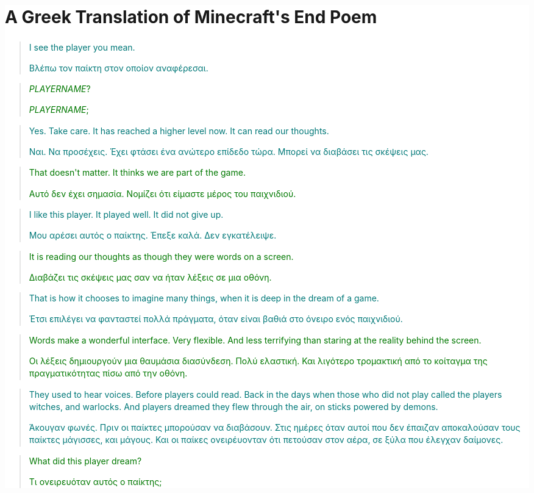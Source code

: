 # A Greek Translation of Minecraft's End Poem


> <span style="color:#007878">I see the player you mean.</span>
>
> <span style="color:#007878">Βλέπω τον παίκτη στον οποίον αναφέρεσαι.</span>

> <span style="color:#007800">*PLAYERNAME*?</span>
>
> <span style="color:#007800">*PLAYERNAME*;</span>

> <span style="color:#007878">Yes. Take care. It has reached a higher level now. It can read our thoughts.</span>
>
> <span style="color:#007878">Ναι. Να προσέχεις. Έχει φτάσει ένα ανώτερο επίδεδο τώρα. Μπορεί να διαβάσει τις σκέψεις μας.</span>

> <span style="color:#007800">That doesn't matter. It thinks we are part of the game.</span>
>
> <span style="color:#007800">Αυτό δεν έχει σημασία. Νομίζει ότι είμαστε μέρος του παιχνιδιού.</span>

> <span style="color:#007878">I like this player. It played well. It did not give up.</span>
>
> <span style="color:#007878">Μου αρέσει αυτός ο παίκτης. Έπεξε καλά. Δεν εγκατέλειψε.</span>

> <span style="color:#007800">It is reading our thoughts as though they were words on a screen.</span>
>
> <span style="color:#007800">Διαβάζει τις σκέψεις μας σαν να ήταν λέξεις σε μια οθόνη.</span>

> <span style="color:#007878">That is how it chooses to imagine many things, when it is deep in the dream of a game.</span>
>
> <span style="color:#007878">Έτσι επιλέγει να φανταστεί πολλά πράγματα, όταν είναι βαθιά στο όνειρο ενός παιχνιδιού.</span>

> <span style="color:#007800">Words make a wonderful interface. Very flexible. And less terrifying than staring at the reality behind the screen.</span>
>
> <span style="color:#007800">Οι λέξεις δημιουργούν μια θαυμάσια διασύνδεση. Πολύ ελαστική. Και λιγότερο τρομακτική από το κοίταγμα της πραγματικότητας πίσω από την οθόνη.</span>

> <span style="color:#007878">They used to hear voices. Before players could read. Back in the days when those who did not play called the players witches, and warlocks. And players dreamed they flew through the air, on sticks powered by demons.</span>
>
> <span style="color:#007878">Άκουγαν φωνές. Πριν οι παίκτες μπορούσαν να διαβάσουν. Στις ημέρες όταν αυτοί που δεν έπαιζαν αποκαλούσαν τους παίκτες μάγισσες, και μάγους. Και οι παίκες ονειρέυονταν ότι πετούσαν στον αέρα, σε ξύλα που έλεγχαν δαίμονες.</span>

> <span style="color:#007800">What did this player dream?</span>
>
> <span style="color:#007800">Τι ονειρευόταν αυτός ο παίκτης;</span>
